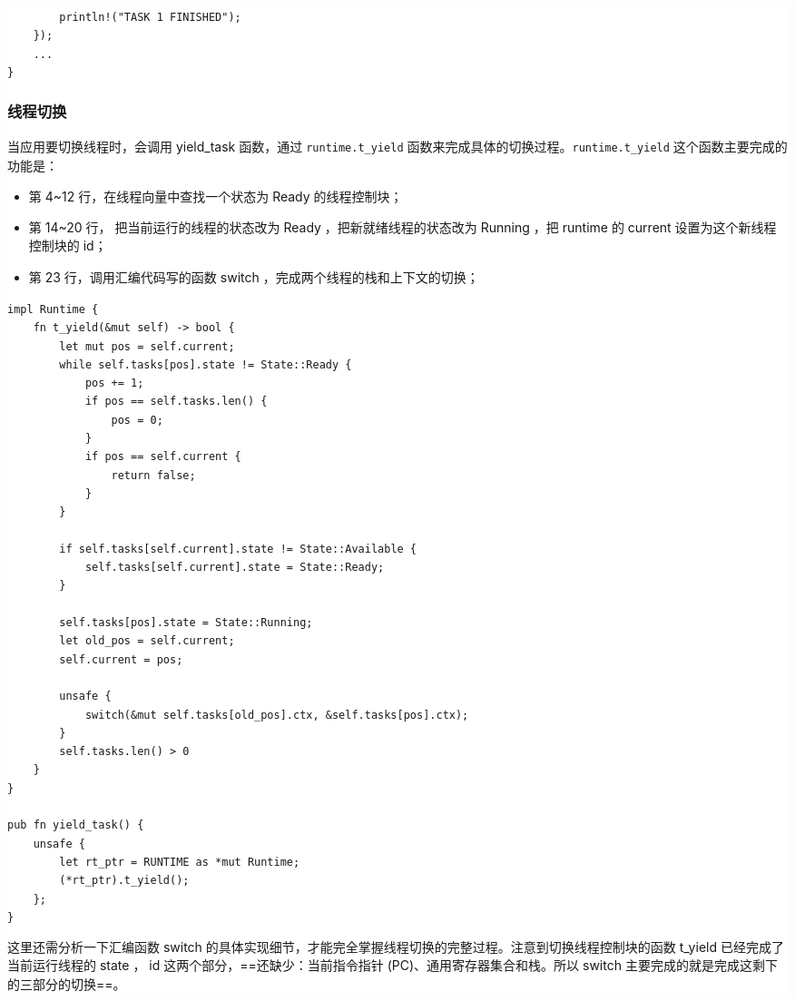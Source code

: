 ``` hl:4-12,14-20
		println!("TASK 1 FINISHED");
	});
	...
}
```

### 线程切换

当应用要切换线程时，会调用 yield_task 函数，通过 `runtime.t_yield` 函数来完成具体的切换过程。`runtime.t_yield` 这个函数主要完成的功能是：

* 第 4~12 行，在线程向量中查找一个状态为 Ready 的线程控制块；

* 第 14~20 行， 把当前运行的线程的状态改为 Ready ，把新就绪线程的状态改为 Running ，把 runtime 的 current 设置为这个新线程控制块的 id；

* 第 23 行，调用汇编代码写的函数 switch ，完成两个线程的栈和上下文的切换；
``` hl:4-12,14-20,23
impl Runtime {
	fn t_yield(&mut self) -> bool {
		let mut pos = self.current;
		while self.tasks[pos].state != State::Ready {
			pos += 1;
			if pos == self.tasks.len() {
				pos = 0;
			}
			if pos == self.current {
				return false;
			}
		}

		if self.tasks[self.current].state != State::Available {
			self.tasks[self.current].state = State::Ready;
		}

		self.tasks[pos].state = State::Running;
		let old_pos = self.current;
		self.current = pos;

		unsafe {
			switch(&mut self.tasks[old_pos].ctx, &self.tasks[pos].ctx);
		}
		self.tasks.len() > 0
	}
}

pub fn yield_task() {
	unsafe {
		let rt_ptr = RUNTIME as *mut Runtime;
		(*rt_ptr).t_yield();
	};
}
```

这里还需分析一下汇编函数 switch 的具体实现细节，才能完全掌握线程切换的完整过程。注意到切换线程控制块的函数 t_yield 已经完成了当前运行线程的 state ， id 这两个部分，==还缺少：当前指令指针 (PC)、通用寄存器集合和栈。所以 switch 主要完成的就是完成这剩下的三部分的切换==。


[^1]: [GitBook](https://cfsamson.gitbook.io/green-threads-explained-in-200-lines-of-rust/)
[^2]: [Site Unreachable](https://github.com/cfsamson/example-greenthreads)